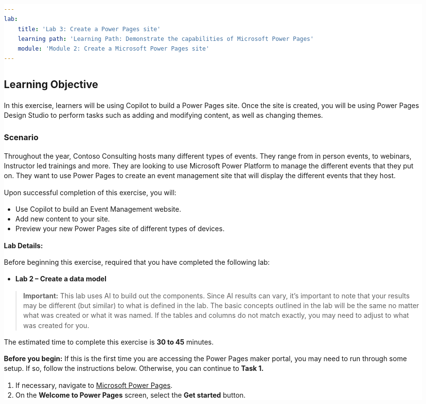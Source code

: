 ```yaml
---
lab:
    title: 'Lab 3: Create a Power Pages site'
    learning path: 'Learning Path: Demonstrate the capabilities of Microsoft Power Pages'
    module: 'Module 2: Create a Microsoft Power Pages site'
---
```

## Learning Objective

In this exercise, learners will be using Copilot to build a Power Pages site. Once the site is created, you will be using Power Pages Design Studio to perform tasks such as adding and modifying content, as well as changing themes.

### Scenario

Throughout the year, Contoso Consulting hosts many different types of events. They range from in person events, to webinars, Instructor led trainings and more. They are looking to use Microsoft Power Platform to manage the different events that they put on. They want to use Power Pages to create an event management site that will display the different events that they host.

Upon successful completion of this exercise, you will:

-   Use Copilot to build an Event Management website.
-   Add new content to your site.
-   Preview your new Power Pages site of different types of devices.

**Lab Details:**

Before beginning this exercise, required that you have completed the following lab:

- **Lab 2 – Create a data model**

> **Important:**
This lab uses AI to build out the components. Since AI results can vary, it’s important to note that your results may be different (but similar) to what is defined in the lab. The basic concepts outlined in the lab will be the same no matter what was created or what it was named. If the tables and columns do not match exactly, you may need to adjust to what was created for you.

The estimated time to complete this exercise is **30 to 45** minutes.

**Before you begin:**
If this is the first time you are accessing the Power Pages maker portal, you may need to run through some setup.  If so, follow the instructions below.  Otherwise, you can continue to **Task 1.**  

1.	If necessary, navigate to [Microsoft Power Pages](https://make.powerpages.microsoft.com).
1.	On the **Welcome to Power Pages** screen, select the **Get started** button.
